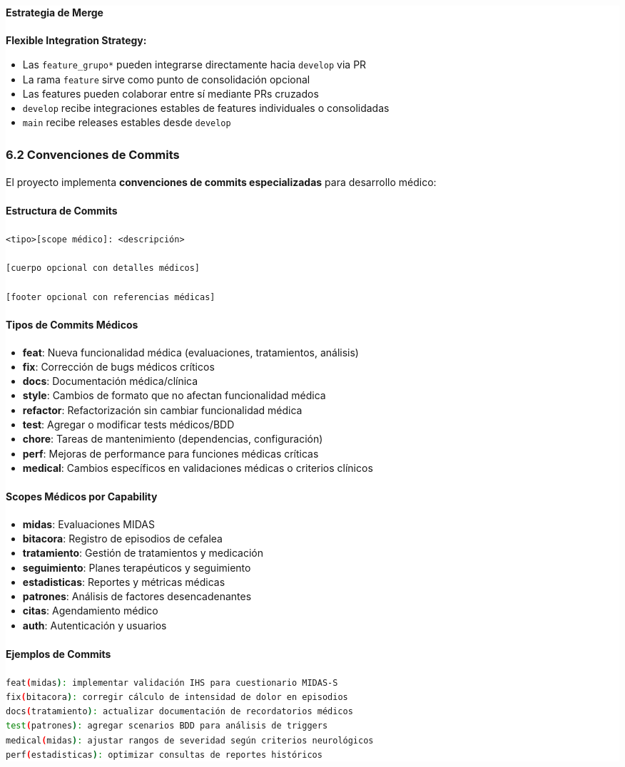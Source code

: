 #### Estrategia de Merge

**Flexible Integration Strategy:**
- Las `feature_grupo*` pueden integrarse directamente hacia `develop` via PR
- La rama `feature` sirve como punto de consolidación opcional
- Las features pueden colaborar entre sí mediante PRs cruzados
- `develop` recibe integraciones estables de features individuales o consolidadas
- `main` recibe releases estables desde `develop`

### **6.2 Convenciones de Commits**

El proyecto implementa **convenciones de commits especializadas** para desarrollo médico:

#### Estructura de Commits

```
<tipo>[scope médico]: <descripción>

[cuerpo opcional con detalles médicos]

[footer opcional con referencias médicas]
```

#### Tipos de Commits Médicos

- **feat**: Nueva funcionalidad médica (evaluaciones, tratamientos, análisis)
- **fix**: Corrección de bugs médicos críticos
- **docs**: Documentación médica/clínica
- **style**: Cambios de formato que no afectan funcionalidad médica
- **refactor**: Refactorización sin cambiar funcionalidad médica
- **test**: Agregar o modificar tests médicos/BDD
- **chore**: Tareas de mantenimiento (dependencias, configuración)
- **perf**: Mejoras de performance para funciones médicas críticas
- **medical**: Cambios específicos en validaciones médicas o criterios clínicos

#### Scopes Médicos por Capability

- **midas**: Evaluaciones MIDAS
- **bitacora**: Registro de episodios de cefalea
- **tratamiento**: Gestión de tratamientos y medicación
- **seguimiento**: Planes terapéuticos y seguimiento
- **estadisticas**: Reportes y métricas médicas
- **patrones**: Análisis de factores desencadenantes
- **citas**: Agendamiento médico
- **auth**: Autenticación y usuarios

#### Ejemplos de Commits

```bash
feat(midas): implementar validación IHS para cuestionario MIDAS-S
fix(bitacora): corregir cálculo de intensidad de dolor en episodios
docs(tratamiento): actualizar documentación de recordatorios médicos
test(patrones): agregar scenarios BDD para análisis de triggers
medical(midas): ajustar rangos de severidad según criterios neurológicos
perf(estadisticas): optimizar consultas de reportes históricos
```
